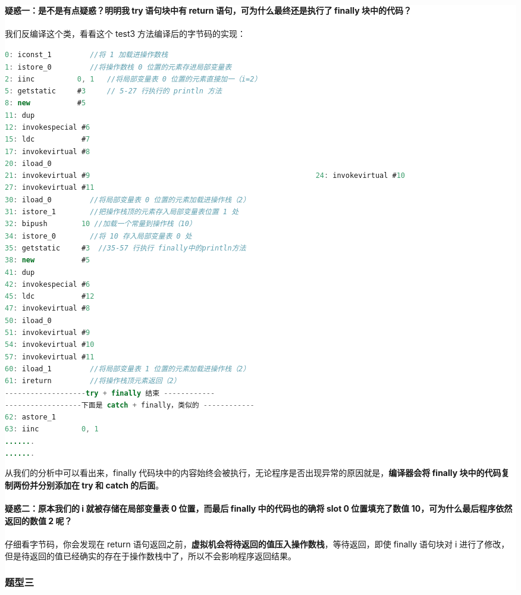 ####  疑惑一：是不是有点疑惑？明明我 try 语句块中有 return 语句，可为什么最终还是执行了 finally 块中的代码？

我们反编译这个类，看看这个 test3 方法编译后的字节码的实现：

```java
0: iconst_1         //将 1 加载进操作数栈
1: istore_0         //将操作数栈 0 位置的元素存进局部变量表
2: iinc          0, 1   //将局部变量表 0 位置的元素直接加一（i=2）
5: getstatic     #3     // 5-27 行执行的 println 方法                
8: new           #5                  
11: dup
12: invokespecial #6                                                     
15: ldc           #7 
17: invokevirtual #8                                                     
20: iload_0         
21: invokevirtual #9                                                     24: invokevirtual #10                
27: invokevirtual #11                 
30: iload_0         //将局部变量表 0 位置的元素加载进操作栈（2）
31: istore_1        //把操作栈顶的元素存入局部变量表位置 1 处
32: bipush        10 //加载一个常量到操作栈（10）
34: istore_0        //将 10 存入局部变量表 0 处
35: getstatic     #3  //35-57 行执行 finally中的println方法             
38: new           #5                  
41: dup
42: invokespecial #6                  
45: ldc           #12                 
47: invokevirtual #8                  
50: iload_0
51: invokevirtual #9                
54: invokevirtual #10                 
57: invokevirtual #11                 
60: iload_1         //将局部变量表 1 位置的元素加载进操作栈（2）
61: ireturn         //将操作栈顶元素返回（2）
-------------------try + finally 结束 ------------
------------------下面是 catch + finally，类似的 ------------
62: astore_1
63: iinc          0, 1
.......
.......
```

从我们的分析中可以看出来，finally 代码块中的内容始终会被执行，无论程序是否出现异常的原因就是，**编译器会将 finally 块中的代码复制两份并分别添加在 try 和 catch 的后面**。

#### 疑惑二：原本我们的 i 就被存储在局部变量表 0 位置，而最后 finally 中的代码也的确将 slot 0 位置填充了数值 10，可为什么最后程序依然返回的数值 2 呢？

仔细看字节码，你会发现在 return 语句返回之前，**虚拟机会将待返回的值压入操作数栈**，等待返回，即使 finally 语句块对 i 进行了修改，但是待返回的值已经确实的存在于操作数栈中了，所以不会影响程序返回结果。

### 题型三
